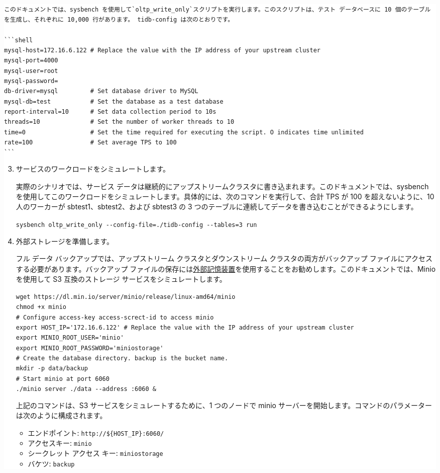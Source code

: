     このドキュメントでは、sysbench を使用して`oltp_write_only`スクリプトを実行します。このスクリプトは、テスト データベースに 10 個のテーブルを生成し、それぞれに 10,000 行があります。 tidb-config は次のとおりです。

    ```shell
    mysql-host=172.16.6.122 # Replace the value with the IP address of your upstream cluster
    mysql-port=4000
    mysql-user=root
    mysql-password=
    db-driver=mysql         # Set database driver to MySQL
    mysql-db=test           # Set the database as a test database
    report-interval=10      # Set data collection period to 10s
    threads=10              # Set the number of worker threads to 10
    time=0                  # Set the time required for executing the script. O indicates time unlimited
    rate=100                # Set average TPS to 100
    ```

3.  サービスのワークロードをシミュレートします。

    実際のシナリオでは、サービス データは継続的にアップストリームクラスタに書き込まれます。このドキュメントでは、sysbench を使用してこのワークロードをシミュレートします。具体的には、次のコマンドを実行して、合計 TPS が 100 を超えないように、10 人のワーカーが sbtest1、sbtest2、および sbtest3 の 3 つのテーブルに連続してデータを書き込むことができるようにします。

    ```shell
    sysbench oltp_write_only --config-file=./tidb-config --tables=3 run
    ```

4.  外部ストレージを準備します。

    フル データ バックアップでは、アップストリーム クラスタとダウンストリーム クラスタの両方がバックアップ ファイルにアクセスする必要があります。バックアップ ファイルの保存には[外部記憶装置](/br/backup-and-restore-storages.md)を使用することをお勧めします。このドキュメントでは、Minio を使用して S3 互換のストレージ サービスをシミュレートします。

    ```shell
    wget https://dl.min.io/server/minio/release/linux-amd64/minio
    chmod +x minio
    # Configure access-key access-screct-id to access minio
    export HOST_IP='172.16.6.122' # Replace the value with the IP address of your upstream cluster
    export MINIO_ROOT_USER='minio'
    export MINIO_ROOT_PASSWORD='miniostorage'
    # Create the database directory. backup is the bucket name.
    mkdir -p data/backup
    # Start minio at port 6060
    ./minio server ./data --address :6060 &
    ```

    上記のコマンドは、S3 サービスをシミュレートするために、1 つのノードで minio サーバーを開始します。コマンドのパラメーターは次のように構成されます。

    -   エンドポイント: `http://${HOST_IP}:6060/`
    -   アクセスキー: `minio`
    -   シークレット アクセス キー: `miniostorage`
    -   バケツ: `backup`
